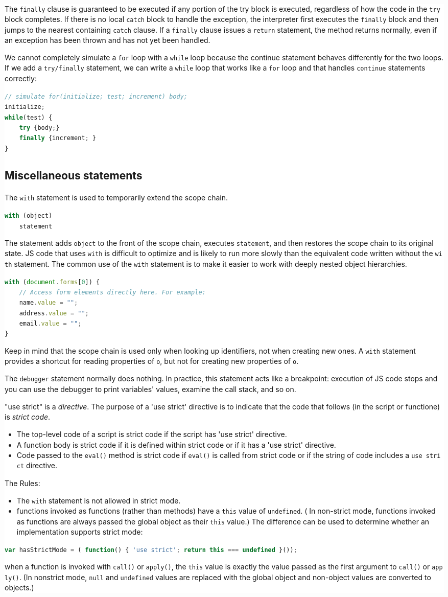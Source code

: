 The `finally` clause is guaranteed to be executed if any portion of the try block is executed, regardless of how the code in the `try` block completes. If there is no local `catch` block to handle the exception, the interpreter first executes the `finally` block and then jumps to the nearest containing `catch` clause. If a `finally` clause issues a `return` statement, the method returns normally, even if an exception has been thrown and has not yet been handled. </br>

We cannot completely simulate a `for` loop with a `while` loop because the continue statement behaves differently for the two loops. If we add a `try/finally` statement, we can write a `while` loop that works like a `for` loop and that handles `continue` statements correctly:
```javascript
// simulate for(initialize; test; increment) body;
initialize;
while(test) {
    try {body;}
    finally {increment; }
}
```
## Miscellaneous statements

The `with` statement is used to temporarily extend the scope chain. 
```javascript
with (object) 
    statement
```
The statement adds `object` to the front of the scope chain, executes `statement`, and then restores the scope chain to its original state. JS code that uses `with` is difficult to optimize and is likely to run more slowly than the equivalent code written without the `with` statement. The common use of the `with` statement is to make it easier to work with deeply nested object hierarchies.

```javascript
with (document.forms[0]) {
    // Access form elements directly here. For example:
    name.value = "";
    address.value = "";
    email.value = "";
}
```
Keep in mind that the scope chain is used only when looking up identifiers, not when creating new ones. A `with` statement provides a shortcut for reading properties of `o`, but not for creating new properties of `o`. </br>

The `debugger` statement normally does nothing. In practice, this statement acts like a breakpoint: execution of JS code stops and you can use the debugger to print variables' values, examine the call stack, and so on. </br>

"use strict" is a _directive_. The purpose of a 'use strict' directive is to indicate that the code that follows (in the script or functione) is _strict code_. 
- The top-level code of a script is strict code if the script has 'use strict' directive. 
- A function body is strict code if it is defined within strict code or if it has a 'use strict' directive. 
- Code passed to the `eval()` method is strict code if `eval()` is called from strict code or if the string of code includes a `use strict` directive.

The Rules: 
- The `with` statement is not allowed in strict mode.
- functions invoked as functions (rather than methods) have a `this` value of `undefined`. ( In non-strict mode, functions invoked as functions are always passed the global object as their `this` value.) The difference can be used to determine whether an implementation supports strict mode:
```javascript
var hasStrictMode = ( function() { 'use strict'; return this === undefined }());
```
when a function is invoked with `call()` or `apply()`, the `this` value is exactly the value passed as the first argument to `call()` or `apply()`. (In nonstrict mode, `null` and `undefined` values are replaced with the global object and non-object values are converted to objects.)


[1]: ../images/statement1.png
[2]: ../images/statement2.png
